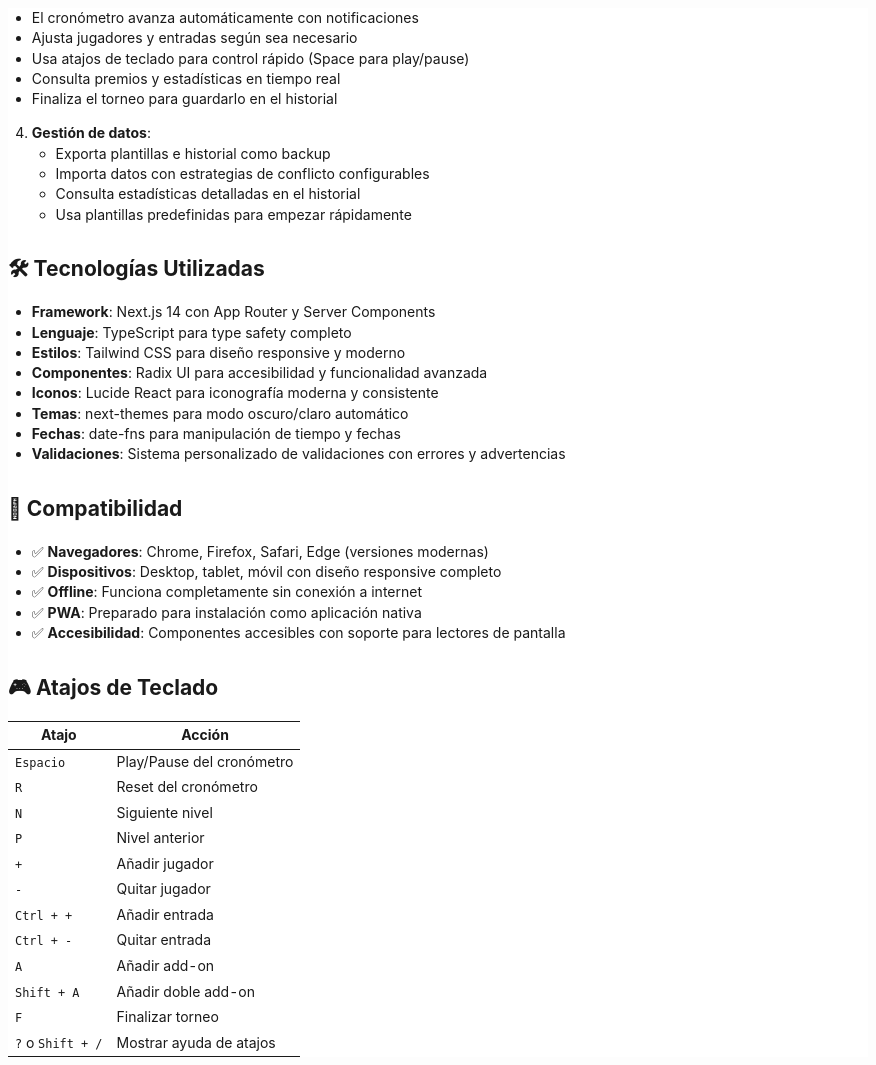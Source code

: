    - El cronómetro avanza automáticamente con notificaciones
   - Ajusta jugadores y entradas según sea necesario
   - Usa atajos de teclado para control rápido (Space para play/pause)
   - Consulta premios y estadísticas en tiempo real
   - Finaliza el torneo para guardarlo en el historial

4. **Gestión de datos**:
   - Exporta plantillas e historial como backup
   - Importa datos con estrategias de conflicto configurables
   - Consulta estadísticas detalladas en el historial
   - Usa plantillas predefinidas para empezar rápidamente

## 🛠️ Tecnologías Utilizadas

- **Framework**: Next.js 14 con App Router y Server Components
- **Lenguaje**: TypeScript para type safety completo
- **Estilos**: Tailwind CSS para diseño responsive y moderno
- **Componentes**: Radix UI para accesibilidad y funcionalidad avanzada
- **Iconos**: Lucide React para iconografía moderna y consistente
- **Temas**: next-themes para modo oscuro/claro automático
- **Fechas**: date-fns para manipulación de tiempo y fechas
- **Validaciones**: Sistema personalizado de validaciones con errores y advertencias

## 📱 Compatibilidad

- ✅ **Navegadores**: Chrome, Firefox, Safari, Edge (versiones modernas)
- ✅ **Dispositivos**: Desktop, tablet, móvil con diseño responsive completo
- ✅ **Offline**: Funciona completamente sin conexión a internet
- ✅ **PWA**: Preparado para instalación como aplicación nativa
- ✅ **Accesibilidad**: Componentes accesibles con soporte para lectores de pantalla

## 🎮 Atajos de Teclado

| Atajo             | Acción                    |
| ----------------- | ------------------------- |
| `Espacio`         | Play/Pause del cronómetro |
| `R`               | Reset del cronómetro      |
| `N`               | Siguiente nivel           |
| `P`               | Nivel anterior            |
| `+`               | Añadir jugador            |
| `-`               | Quitar jugador            |
| `Ctrl + +`        | Añadir entrada            |
| `Ctrl + -`        | Quitar entrada            |
| `A`               | Añadir add-on             |
| `Shift + A`       | Añadir doble add-on       |
| `F`               | Finalizar torneo          |
| `?` o `Shift + /` | Mostrar ayuda de atajos   |
